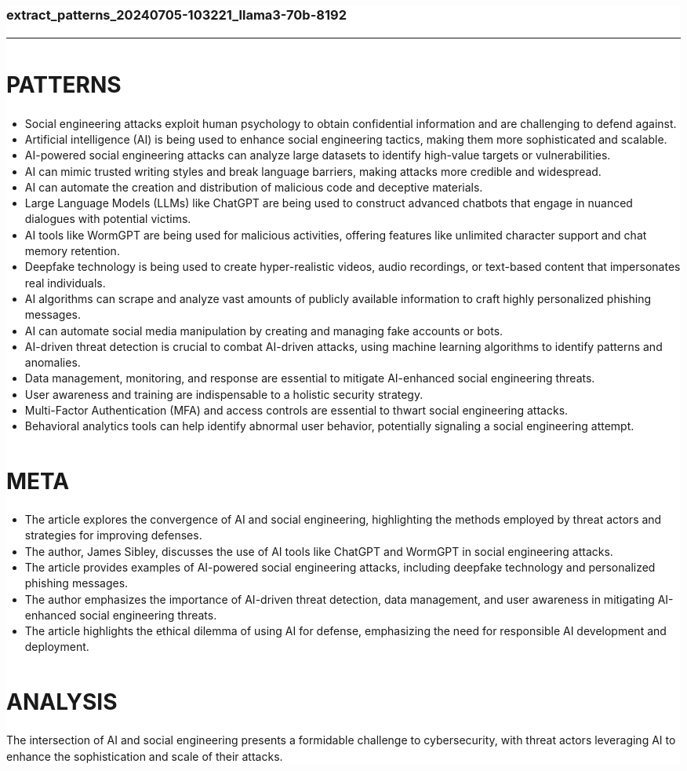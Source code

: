 ### extract_patterns_20240705-103221_llama3-70b-8192
---
# PATTERNS

* Social engineering attacks exploit human psychology to obtain confidential information and are challenging to defend against.
* Artificial intelligence (AI) is being used to enhance social engineering tactics, making them more sophisticated and scalable.
* AI-powered social engineering attacks can analyze large datasets to identify high-value targets or vulnerabilities.
* AI can mimic trusted writing styles and break language barriers, making attacks more credible and widespread.
* AI can automate the creation and distribution of malicious code and deceptive materials.
* Large Language Models (LLMs) like ChatGPT are being used to construct advanced chatbots that engage in nuanced dialogues with potential victims.
* AI tools like WormGPT are being used for malicious activities, offering features like unlimited character support and chat memory retention.
* Deepfake technology is being used to create hyper-realistic videos, audio recordings, or text-based content that impersonates real individuals.
* AI algorithms can scrape and analyze vast amounts of publicly available information to craft highly personalized phishing messages.
* AI can automate social media manipulation by creating and managing fake accounts or bots.
* AI-driven threat detection is crucial to combat AI-driven attacks, using machine learning algorithms to identify patterns and anomalies.
* Data management, monitoring, and response are essential to mitigate AI-enhanced social engineering threats.
* User awareness and training are indispensable to a holistic security strategy.
* Multi-Factor Authentication (MFA) and access controls are essential to thwart social engineering attacks.
* Behavioral analytics tools can help identify abnormal user behavior, potentially signaling a social engineering attempt.

# META

* The article explores the convergence of AI and social engineering, highlighting the methods employed by threat actors and strategies for improving defenses.
* The author, James Sibley, discusses the use of AI tools like ChatGPT and WormGPT in social engineering attacks.
* The article provides examples of AI-powered social engineering attacks, including deepfake technology and personalized phishing messages.
* The author emphasizes the importance of AI-driven threat detection, data management, and user awareness in mitigating AI-enhanced social engineering threats.
* The article highlights the ethical dilemma of using AI for defense, emphasizing the need for responsible AI development and deployment.

# ANALYSIS

The intersection of AI and social engineering presents a formidable challenge to cybersecurity, with threat actors leveraging AI to enhance the sophistication and scale of their attacks.
